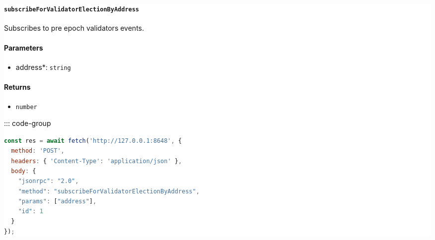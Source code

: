 </section>

#### `subscribeForValidatorElectionByAddress`

Subscribes to pre epoch validators events.

<section>
  <div class="io">

<h4 label>Parameters</h4>

- <span font-mono>address</span>*: `string`

<h4 label>Returns</h4>

- `number`

</div>

::: code-group

```JavaScript
const res = await fetch('http://127.0.0.1:8648', {
  method: 'POST',
  headers: { 'Content-Type': 'application/json' },
  body: {
    "jsonrpc": "2.0",
    "method": "subscribeForValidatorElectionByAddress",
    "params": ["address"],
    "id": 1
  }
});
